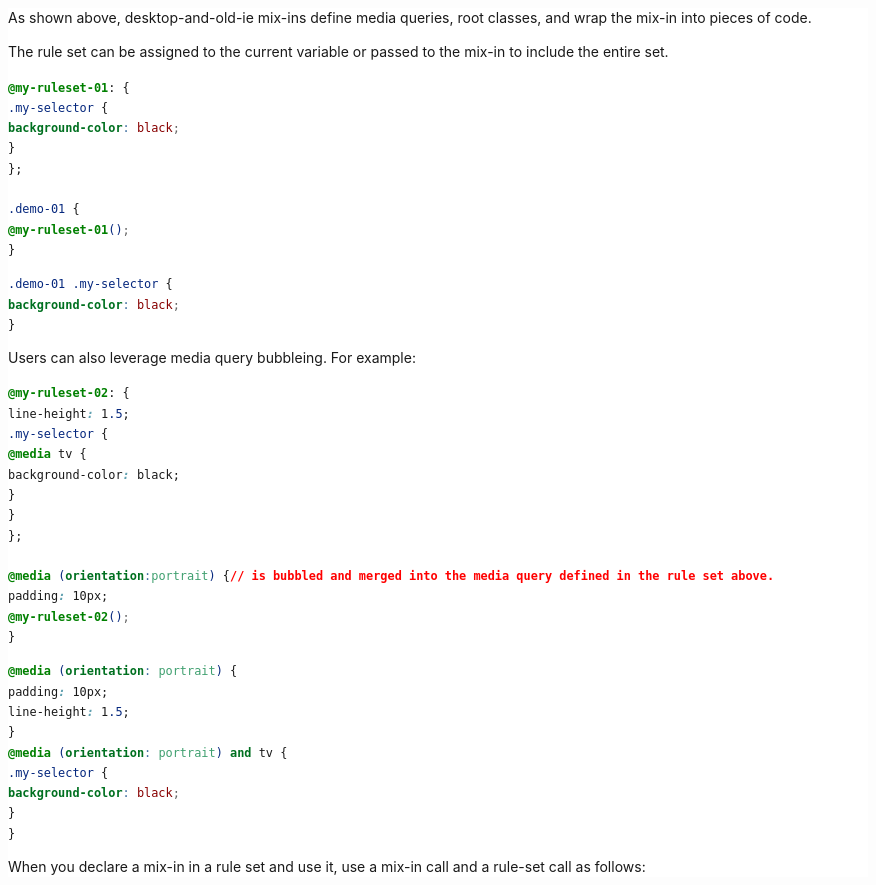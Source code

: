 As shown above, desktop-and-old-ie mix-ins define media queries, root classes, and wrap the mix-in into pieces of code.

The rule set can be assigned to the current variable or passed to the mix-in to include the entire set.

```css
@my-ruleset-01: {
.my-selector {
background-color: black;
}
};

.demo-01 {
@my-ruleset-01();
}
```

```css
.demo-01 .my-selector {
background-color: black;
}
```

Users can also leverage media query bubbleing. For example:

```css
@my-ruleset-02: {
line-height: 1.5;
.my-selector {
@media tv {
background-color: black;
}
}
};

@media (orientation:portrait) {// is bubbled and merged into the media query defined in the rule set above.
padding: 10px;
@my-ruleset-02();
}
```

```css
@media (orientation: portrait) {
padding: 10px;
line-height: 1.5;
}
@media (orientation: portrait) and tv {
.my-selector {
background-color: black;
}
}
```

When you declare a mix-in in a rule set and use it, use a mix-in call and a rule-set call as follows:
